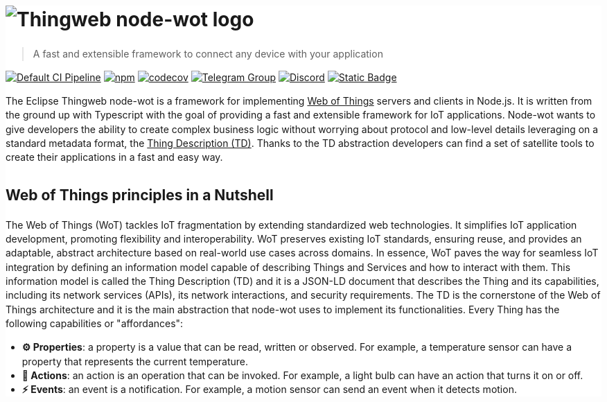 <h1>
  <picture>
  <source media="(prefers-color-scheme: dark)" srcset="https://raw.githubusercontent.com/eclipse-thingweb/thingweb/master/brand/logos/node-wot_for_dark_bg.svg">
  <source media="(prefers-color-scheme: light)" srcset="https://raw.githubusercontent.com/eclipse-thingweb/thingweb/master/brand/logos/node-wot.svg">
  <img title="ThingWeb node-wot" alt="Thingweb node-wot logo" src="https://raw.githubusercontent.com/eclipse-thingweb/thingweb/master/brand/logos/node-wot.svg" width="300">
</picture>
</h1>

> A fast and extensible framework to connect any device with your application

[![Default CI Pipeline](https://github.com/eclipse-thingweb/node-wot/actions/workflows/ci.yaml/badge.svg)](https://github.com/eclipse-thingweb/node-wot/actions/workflows/ci.yaml)
[<img alt="npm" src="https://img.shields.io/npm/dw/@node-wot/core">](https://npm-stat.com/charts.html?package=%40node-wot%2Fcore)
[![codecov](https://codecov.io/gh/eclipse-thingweb/node-wot/branch/master/graph/badge.svg)](https://codecov.io/gh/eclipse-thingweb/node-wot)
[![Telegram Group](https://img.shields.io/endpoint?color=neon&url=https%3A%2F%2Ftg.sumanjay.workers.dev%2Fnodewot)](https://t.me/nodewot)
[![Discord](https://img.shields.io/badge/Discord-7289DA?logo=discord&logoColor=white&label=node-wot)](https://discord.gg/JXY2Jzefz3)
[![Static Badge](https://img.shields.io/badge/Show%20Adopters%20and%20Users-%2331b8a3ff?logoColor=31b8a3ff)](https://github.com/eclipse-thingweb/node-wot#adopters)

The Eclipse Thingweb node-wot is a framework for implementing [Web of Things](https://www.w3.org/WoT/) servers and clients in Node.js. It is written from the ground up with Typescript with the goal of providing a fast and extensible framework for IoT applications. Node-wot wants to give developers the ability to create complex business logic without worrying about protocol and low-level details leveraging on a standard metadata format, the [Thing Description (TD)](https://www.w3.org/TR/wot-thing-description11/). Thanks to the TD abstraction developers can find a set of satellite tools to create their applications in a fast and easy way.

## Web of Things principles in a Nutshell

The Web of Things (WoT) tackles IoT fragmentation by extending standardized web technologies. It simplifies IoT application development, promoting flexibility and interoperability. WoT preserves existing IoT standards, ensuring reuse, and provides an adaptable, abstract architecture based on real-world use cases across domains. In essence, WoT paves the way for seamless IoT integration by defining an information model capable of describing Things and Services and how to interact with them. This information model is called the Thing Description (TD) and it is a JSON-LD document that describes the Thing and its capabilities, including its network services (APIs), its network interactions, and security requirements. The TD is the cornerstone of the Web of Things architecture and it is the main abstraction that node-wot uses to implement its functionalities. Every Thing has the following capabilities or "affordances":

-   **⚙️ Properties**: a property is a value that can be read, written or observed. For example, a temperature sensor can have a property that represents the current temperature.
-   **🦾 Actions**: an action is an operation that can be invoked. For example, a light bulb can have an action that turns it on or off.
-   **⚡ Events**: an event is a notification. For example, a motion sensor can send an event when it detects motion.
